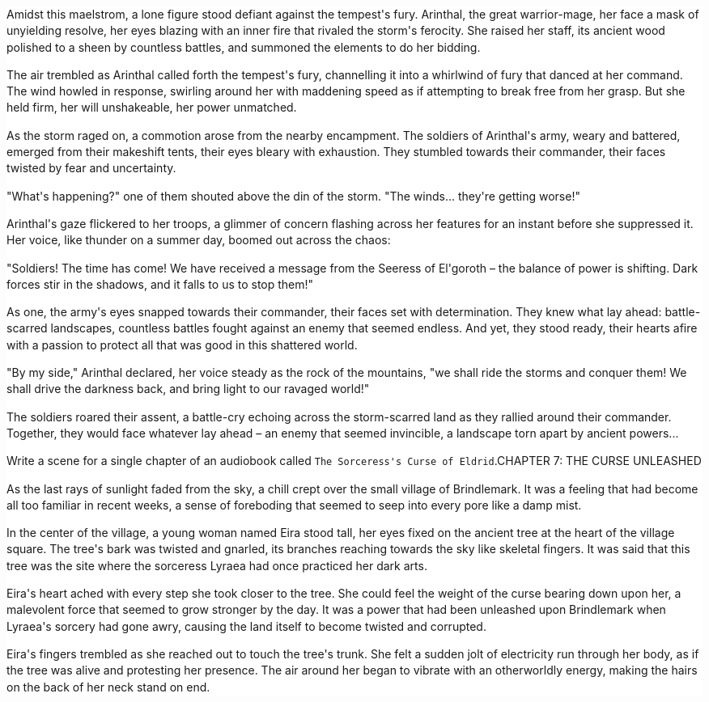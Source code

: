 Amidst this maelstrom, a lone figure stood defiant against the tempest's fury. Arinthal, the great warrior-mage, her face a mask of unyielding resolve, her eyes blazing with an inner fire that rivaled the storm's ferocity. She raised her staff, its ancient wood polished to a sheen by countless battles, and summoned the elements to do her bidding.

The air trembled as Arinthal called forth the tempest's fury, channelling it into a whirlwind of fury that danced at her command. The wind howled in response, swirling around her with maddening speed as if attempting to break free from her grasp. But she held firm, her will unshakeable, her power unmatched.

As the storm raged on, a commotion arose from the nearby encampment. The soldiers of Arinthal's army, weary and battered, emerged from their makeshift tents, their eyes bleary with exhaustion. They stumbled towards their commander, their faces twisted by fear and uncertainty.

"What's happening?" one of them shouted above the din of the storm. "The winds... they're getting worse!"

Arinthal's gaze flickered to her troops, a glimmer of concern flashing across her features for an instant before she suppressed it. Her voice, like thunder on a summer day, boomed out across the chaos:

"Soldiers! The time has come! We have received a message from the Seeress of El'goroth – the balance of power is shifting. Dark forces stir in the shadows, and it falls to us to stop them!"

As one, the army's eyes snapped towards their commander, their faces set with determination. They knew what lay ahead: battle-scarred landscapes, countless battles fought against an enemy that seemed endless. And yet, they stood ready, their hearts afire with a passion to protect all that was good in this shattered world.

"By my side," Arinthal declared, her voice steady as the rock of the mountains, "we shall ride the storms and conquer them! We shall drive the darkness back, and bring light to our ravaged world!"

The soldiers roared their assent, a battle-cry echoing across the storm-scarred land as they rallied around their commander. Together, they would face whatever lay ahead – an enemy that seemed invincible, a landscape torn apart by ancient powers...<end>

Write a scene for a single chapter of an audiobook called `The Sorceress's Curse of Eldrid`.<start>CHAPTER 7: THE CURSE UNLEASHED

As the last rays of sunlight faded from the sky, a chill crept over the small village of Brindlemark. It was a feeling that had become all too familiar in recent weeks, a sense of foreboding that seemed to seep into every pore like a damp mist.

In the center of the village, a young woman named Eira stood tall, her eyes fixed on the ancient tree at the heart of the village square. The tree's bark was twisted and gnarled, its branches reaching towards the sky like skeletal fingers. It was said that this tree was the site where the sorceress Lyraea had once practiced her dark arts.

Eira's heart ached with every step she took closer to the tree. She could feel the weight of the curse bearing down upon her, a malevolent force that seemed to grow stronger by the day. It was a power that had been unleashed upon Brindlemark when Lyraea's sorcery had gone awry, causing the land itself to become twisted and corrupted.

Eira's fingers trembled as she reached out to touch the tree's trunk. She felt a sudden jolt of electricity run through her body, as if the tree was alive and protesting her presence. The air around her began to vibrate with an otherworldly energy, making the hairs on the back of her neck stand on end.
